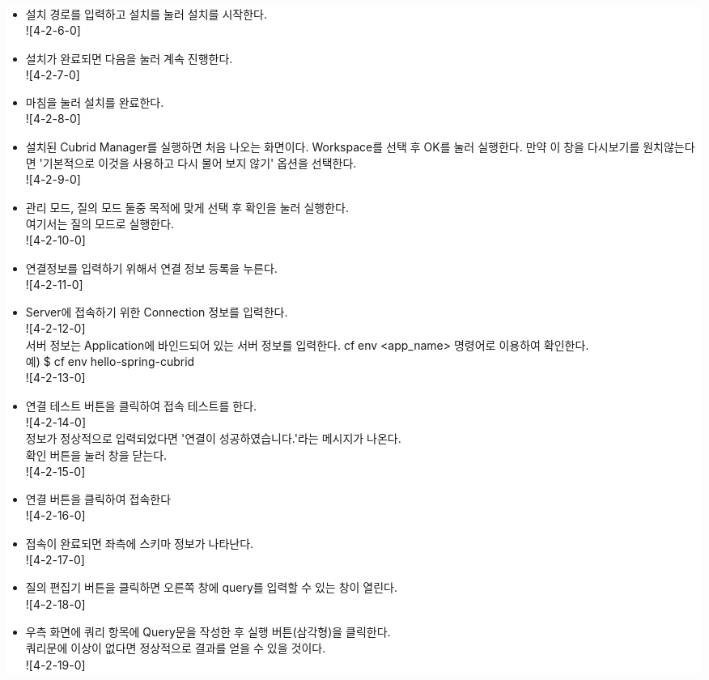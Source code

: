 - 설치 경로를 입력하고 설치를 눌러 설치를 시작한다.  
![4-2-6-0]

- 설치가 완료되면 다음을 눌러 계속 진행한다.  
![4-2-7-0]

- 마침을 눌러 설치를 완료한다.  
![4-2-8-0]

- 설치된 Cubrid Manager를 실행하면 처음 나오는 화면이다. Workspace를 선택 후 OK를 눌러 실행한다. 만약 이 창을 다시보기를 원치않는다면 '기본적으로 이것을 사용하고 다시 물어 보지 않기' 옵션을 선택한다.  
![4-2-9-0]

- 관리 모드, 질의 모드 둘중 목적에 맞게 선택 후 확인을 눌러 실행한다.  
여기서는 질의 모드로 실행한다.  
![4-2-10-0]

- 연결정보를 입력하기 위해서 연결 정보 등록을 누른다.  
![4-2-11-0]

- Server에 접속하기 위한 Connection 정보를 입력한다.  
![4-2-12-0]  
서버 정보는 Application에 바인드되어 있는 서버 정보를 입력한다. cf env <app_name> 명령어로 이용하여 확인한다.  
예) $ cf env hello-spring-cubrid  
![4-2-13-0]

- 연결 테스트 버튼을 클릭하여 접속 테스트를 한다.  
![4-2-14-0]  
정보가 정상적으로 입력되었다면 '연결이 성공하였습니다.'라는 메시지가 나온다.  
확인 버튼을 눌러 창을 닫는다.  
![4-2-15-0]

- 연결 버튼을 클릭하여 접속한다  
![4-2-16-0]

- 접속이 완료되면 좌측에 스키마 정보가 나타난다.  
![4-2-17-0]

- 질의 편집기 버튼을 클릭하면 오른쪽 창에 query를 입력할 수 있는 창이 열린다.  
![4-2-18-0]

- 우측 화면에 쿼리 항목에 Query문을 작성한 후 실행 버튼(삼각형)을 클릭한다.  
쿼리문에 이상이 없다면 정상적으로 결과를 얻을 수 있을 것이다.  
![4-2-19-0]


[1-3-0-0]:/images/paasta-service/cubrid/1-3-0-0.png
[2-1-0-0]:/images/paasta-service/cubrid/2-1-0-0.png
